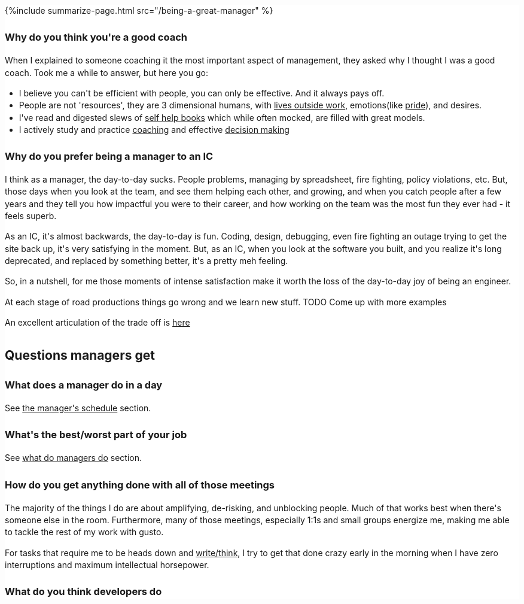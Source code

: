 {%include summarize-page.html src="/being-a-great-manager" %}

### Why do you think you're a good coach

When I explained to someone coaching it the most important aspect of management, they asked why I thought I was a good coach. Took me a while to answer, but here you go:

- I believe you can't be efficient with people, you can only be effective. And it always pays off.
- People are not 'resources', they are 3 dimensional humans, with [lives outside work](https://bit.ly/igor-wlb-manifesto), emotions(like [pride](/pride)), and desires.
- I've read and digested slews of [self help books](/books) which while often mocked, are filled with great models.
- I actively study and practice [coaching](/coach) and effective [decision making](/decide)

### Why do you prefer being a manager to an IC

I think as a manager, the day-to-day sucks. People problems, managing by spreadsheet, fire fighting, policy violations, etc. But, those days when you look at the team, and see them helping each other, and growing, and when you catch people after a few years and they tell you how impactful you were to their career, and how working on the team was the most fun they ever had - it feels superb.

As an IC, it's almost backwards, the day-to-day is fun. Coding, design, debugging, even fire fighting an outage trying to get the site back up, it's very satisfying in the moment. But, as an IC, when you look at the software you built, and you realize it's long deprecated, and replaced by something better, it's a pretty meh feeling.

So, in a nutshell, for me those moments of intense satisfaction make it worth the loss of the day-to-day joy of being an engineer.

At each stage of road productions things go wrong and we learn new stuff. TODO Come up with more examples

An excellent articulation of the trade off is [here](https://jamie.ideasasylum.com/2024/06/21/the-manager-s-unbearable-lack-of-endorphins)

## Questions managers get

### What does a manager do in a day

See [the manager's schedule](#l-what-managers-schedule) section.

### What's the best/worst part of your job

See [what do managers do](#l-what-managers-do) section.

### How do you get anything done with all of those meetings

The majority of the things I do are about amplifying, de-risking, and unblocking people. Much of that works best when there's someone else in the room. Furthermore, many of those meetings, especially 1:1s and small groups energize me, making me able to tackle the rest of my work with gusto.

For tasks that require me to be heads down and [write/think](/write), I try to get that done crazy early in the morning when I have zero interruptions and maximum intellectual horsepower.

### What do you think developers do
